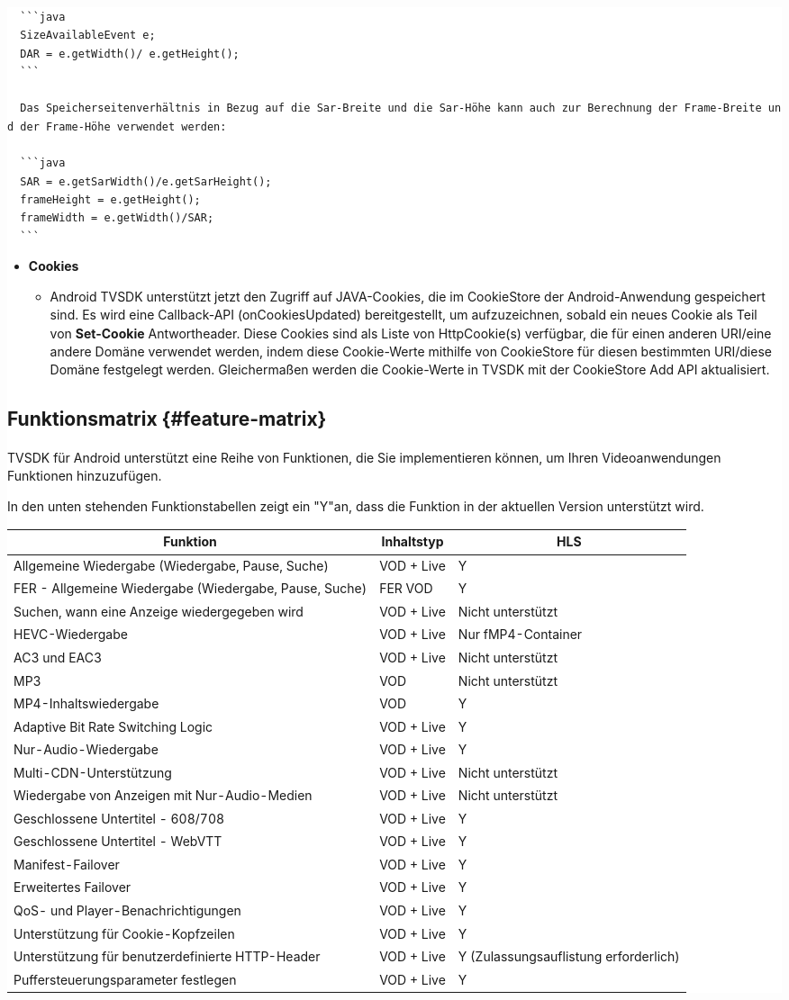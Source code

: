       ```java
      SizeAvailableEvent e;
      DAR = e.getWidth()/ e.getHeight();
      ```

      Das Speicherseitenverhältnis in Bezug auf die Sar-Breite und die Sar-Höhe kann auch zur Berechnung der Frame-Breite und der Frame-Höhe verwendet werden:

      ```java
      SAR = e.getSarWidth()/e.getSarHeight();
      frameHeight = e.getHeight();
      frameWidth = e.getWidth()/SAR;
      ```

* **Cookies**

   * Android TVSDK unterstützt jetzt den Zugriff auf JAVA-Cookies, die im CookieStore der Android-Anwendung gespeichert sind. Es wird eine Callback-API (onCookiesUpdated) bereitgestellt, um aufzuzeichnen, sobald ein neues Cookie als Teil von **Set-Cookie** Antwortheader. Diese Cookies sind als Liste von HttpCookie(s) verfügbar, die für einen anderen URI/eine andere Domäne verwendet werden, indem diese Cookie-Werte mithilfe von CookieStore für diesen bestimmten URI/diese Domäne festgelegt werden. Gleichermaßen werden die Cookie-Werte in TVSDK mit der CookieStore Add API aktualisiert.

## Funktionsmatrix {#feature-matrix}

TVSDK für Android unterstützt eine Reihe von Funktionen, die Sie implementieren können, um Ihren Videoanwendungen Funktionen hinzuzufügen.

In den unten stehenden Funktionstabellen zeigt ein &quot;Y&quot;an, dass die Funktion in der aktuellen Version unterstützt wird.

| Funktion | Inhaltstyp | HLS |
|---|---|---|
| Allgemeine Wiedergabe (Wiedergabe, Pause, Suche) | VOD + Live | Y |
| FER - Allgemeine Wiedergabe (Wiedergabe, Pause, Suche) | FER VOD | Y |
| Suchen, wann eine Anzeige wiedergegeben wird | VOD + Live | Nicht unterstützt |
| HEVC-Wiedergabe | VOD + Live | Nur fMP4-Container |
| AC3 und EAC3 | VOD + Live | Nicht unterstützt |
| MP3 | VOD | Nicht unterstützt |
| MP4-Inhaltswiedergabe | VOD | Y |
| Adaptive Bit Rate Switching Logic | VOD + Live | Y |
| Nur-Audio-Wiedergabe | VOD + Live | Y |
| Multi-CDN-Unterstützung | VOD + Live | Nicht unterstützt |
| Wiedergabe von Anzeigen mit Nur-Audio-Medien | VOD + Live | Nicht unterstützt |
| Geschlossene Untertitel - 608/708 | VOD + Live | Y |
| Geschlossene Untertitel - WebVTT | VOD + Live | Y |
| Manifest-Failover | VOD + Live | Y |
| Erweitertes Failover | VOD + Live | Y |
| QoS- und Player-Benachrichtigungen | VOD + Live | Y |
| Unterstützung für Cookie-Kopfzeilen | VOD + Live | Y |
| Unterstützung für benutzerdefinierte HTTP-Header | VOD + Live | Y (Zulassungsauflistung erforderlich) |
| Puffersteuerungsparameter festlegen | VOD + Live | Y |